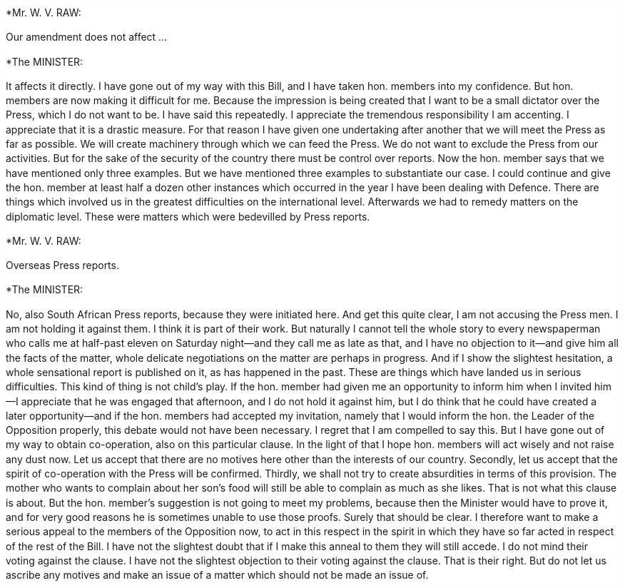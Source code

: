 </speech>

<speech by="#raw">

<from>*Mr. <person refersTo="hansard_za">W. V. RAW</person>:</from>

<p>Our amendment does not affect &#x2026;</p>

</speech>

<speech by="#minister">

<from>*The <person refersTo="hansard_za">MINISTER</person>:</from>

<p>It affects it directly. I have gone out of my way with this Bill, and I have taken hon. members into my confidence. But hon. members are now making it difficult for me. Because the impression is being created that I want to be a small dictator over the Press, which I do not want to be. I have said this repeatedly. I appreciate the tremendous responsibility I am accenting. I appreciate that it is a drastic measure. For that reason I have given one undertaking after another that we will meet the Press as far as possible. We will create machinery through which we can feed the Press. We do not want to exclude the Press from our activities. But for the sake of the security of the country there must be control over reports. Now the hon. member says that we have mentioned only three examples. But we have mentioned three examples to substantiate our case. I could continue and give the hon. member at least half a dozen other instances which occurred in the year I have been dealing with Defence. There are things which involved us in the greatest difficulties on the international level. Afterwards we had to remedy matters on the diplomatic level. These were matters which were bedevilled by Press reports.</p>

</speech>

<speech by="#raw">

<from>*Mr. <person refersTo="hansard_za">W. V. RAW</person>:</from>

<p>Overseas Press reports.</p>

</speech>

<speech by="#minister">

<from>*The <person refersTo="hansard_za">MINISTER</person>:</from>

<p>No, also South African Press reports, because they were initiated here. And get this quite clear, I am not accusing the Press men. I am not holding it against them. I think it is part of their work. But naturally I cannot tell the whole story to every newspaperman who calls me at half-past eleven on Saturday night&#x2014;and they call me as late as that, and I have no objection to it&#x2014;and give him all the facts of the matter, whole delicate negotiations on the matter are perhaps in progress. And if I show the slightest hesitation, a whole sensational report is published on it, as has happened in the past. These are things which have landed us in serious difficulties. This kind of thing is not child&#x2019;s play. If the hon. member had given me an opportunity to inform him when I invited him&#x2014;I appreciate that he was engaged that afternoon, and I do not hold it against him, but I do think that he could have created a later opportunity&#x2014;and if the hon. members had accepted my invitation, namely that I would inform the hon. the Leader of the Opposition properly, this debate would not have been necessary. I regret that I am compelled to say this. But I have gone out of my way to obtain co-operation, also on this particular clause. In the light of that I hope hon. members will act wisely and not raise any dust now. Let us accept that there are no motives here other than the interests of our country. Secondly, let us accept that the spirit of co-operation with the Press will be confirmed. Thirdly, we shall not try to create absurdities in terms of this provision. The mother who wants to complain about her son&#x2019;s food will still be able to complain as much as she likes. That is not what this clause is about. But the hon. member&#x2019;s suggestion is not going to meet my problems, because then the Minister would have to prove it, and for very good reasons he is sometimes unable to use those proofs. Surely that should be clear. I therefore want to make a serious appeal to the members of the Opposition now, to act in this respect in the spirit in which they have so far acted in respect of the rest of the Bill. I have not the slightest doubt that if I make this anneal to them they will still accede. I do not mind their voting against the clause. I have not the slightest objection to their voting against the clause. That is their right. But do not let us ascribe any motives and make an issue of a matter which should not be made an issue of.</p>

